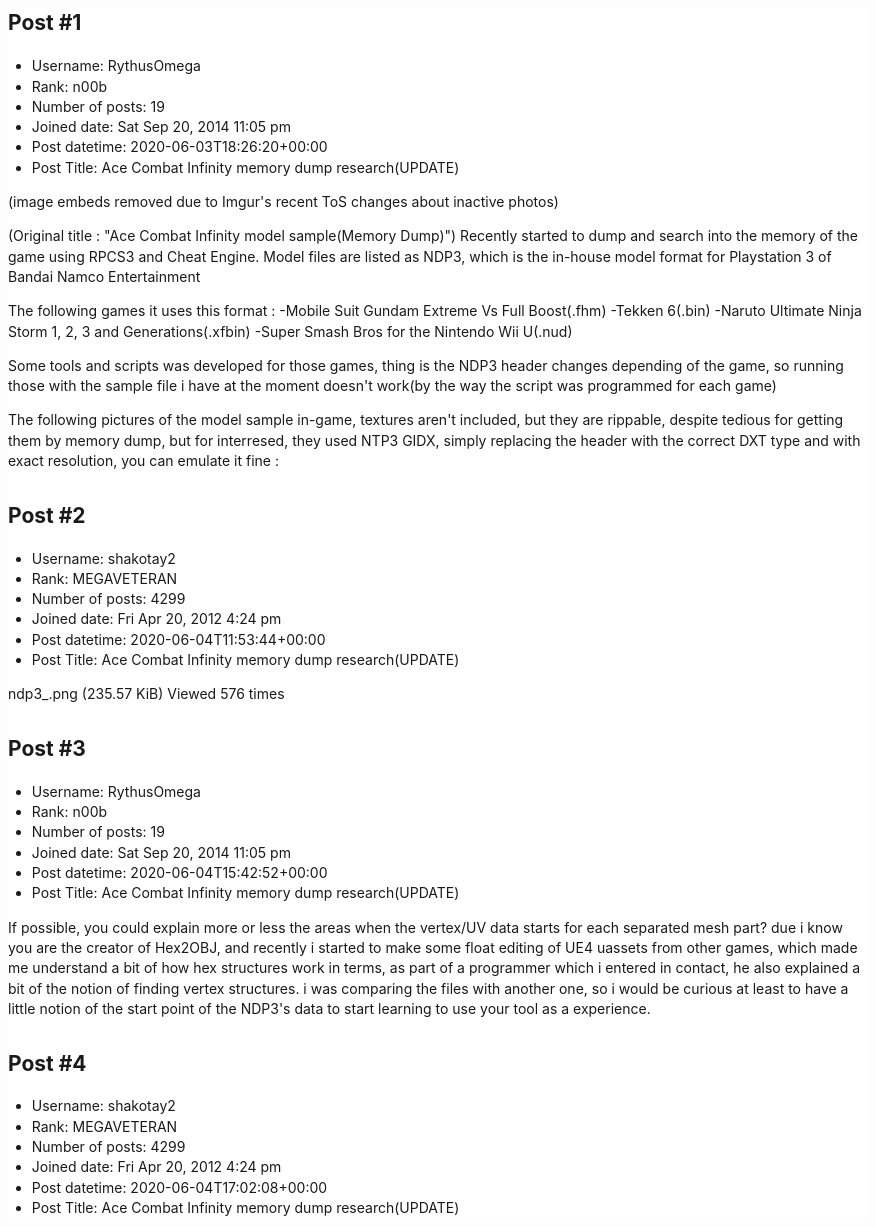 ## Post #1
- Username: RythusOmega
- Rank: n00b
- Number of posts: 19
- Joined date: Sat Sep 20, 2014 11:05 pm
- Post datetime: 2020-06-03T18:26:20+00:00
- Post Title: Ace Combat Infinity memory dump research(UPDATE)

(image embeds removed due to Imgur's recent ToS changes about inactive photos)

(Original title : "Ace Combat Infinity model sample(Memory Dump)")
Recently started to dump and search into the memory of the game using RPCS3 and Cheat Engine.
Model files are listed as NDP3, which is the in-house model format for Playstation 3 of Bandai Namco Entertainment

The following games it uses this format :
-Mobile Suit Gundam Extreme Vs Full Boost(.fhm)
-Tekken 6(.bin)
-Naruto Ultimate Ninja Storm 1, 2, 3 and Generations(.xfbin)
-Super Smash Bros for the Nintendo Wii U(.nud)

Some tools and scripts was developed for those games, thing is the NDP3 header changes depending of the game, so running those with the sample file i have at the moment doesn't work(by the way the script was programmed for each game)

The following pictures of the model sample in-game, textures aren't included, but they are rippable, despite tedious for getting them by memory dump, but for interresed, they used NTP3 GIDX, simply replacing the header with the correct DXT type and with exact resolution, you can emulate it fine :
## Post #2
- Username: shakotay2
- Rank: MEGAVETERAN
- Number of posts: 4299
- Joined date: Fri Apr 20, 2012 4:24 pm
- Post datetime: 2020-06-04T11:53:44+00:00
- Post Title: Ace Combat Infinity memory dump research(UPDATE)

ndp3_.png (235.57 KiB) Viewed 576 times
## Post #3
- Username: RythusOmega
- Rank: n00b
- Number of posts: 19
- Joined date: Sat Sep 20, 2014 11:05 pm
- Post datetime: 2020-06-04T15:42:52+00:00
- Post Title: Ace Combat Infinity memory dump research(UPDATE)

If possible, you could explain more or less the areas when the vertex/UV data starts for each separated mesh part? due i know you are the creator of Hex2OBJ, and recently i started to make some float editing of UE4 uassets from other games, which made me understand a bit of how hex structures work in terms, as part of a programmer which i entered in contact, he also explained a bit of the notion of finding vertex structures. i was comparing the files with another one, so i would be curious at least to have a little notion of the start point of the NDP3's data to start learning to use your tool as a experience.
## Post #4
- Username: shakotay2
- Rank: MEGAVETERAN
- Number of posts: 4299
- Joined date: Fri Apr 20, 2012 4:24 pm
- Post datetime: 2020-06-04T17:02:08+00:00
- Post Title: Ace Combat Infinity memory dump research(UPDATE)

